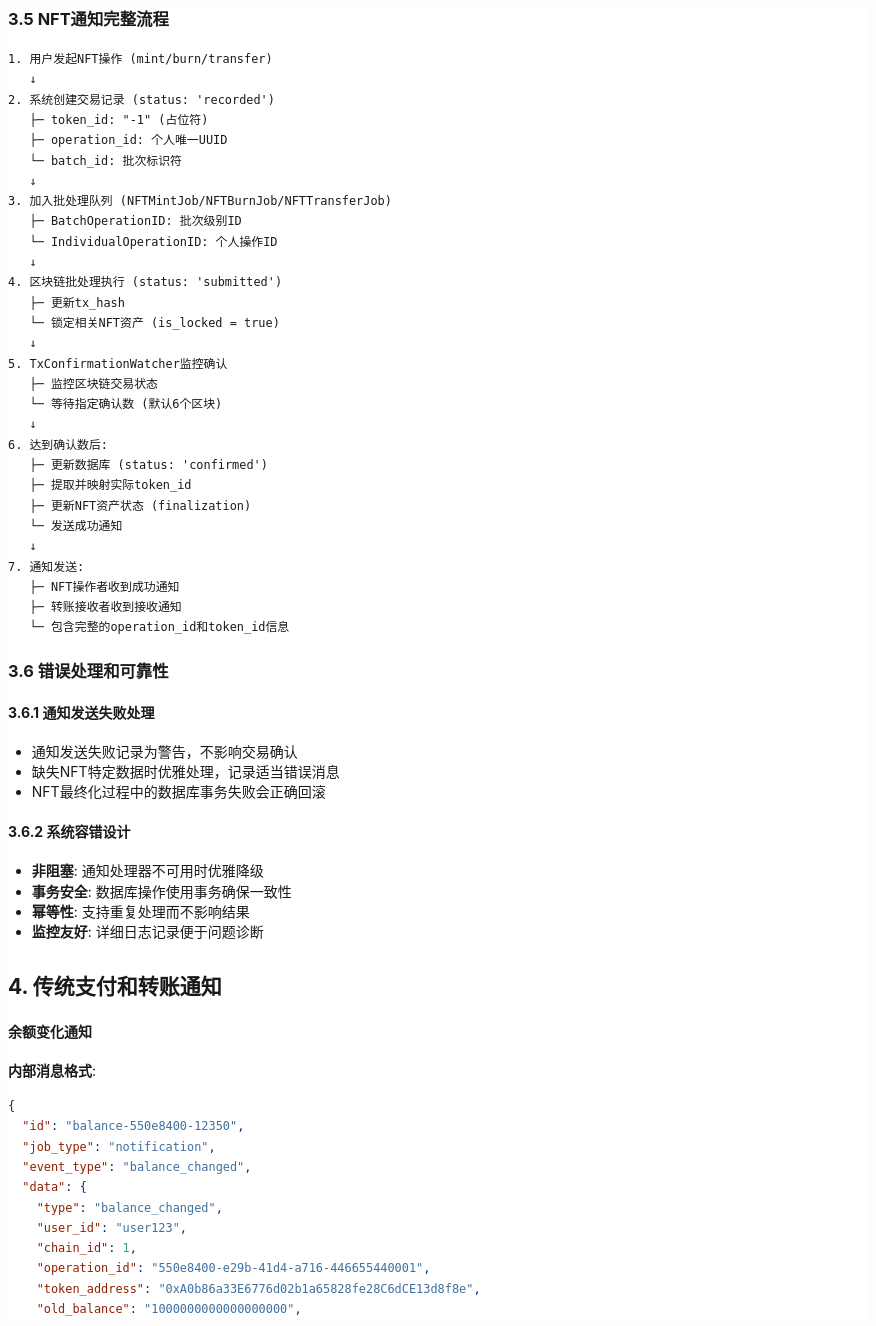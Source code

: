 ### 3.5 NFT通知完整流程

```
1. 用户发起NFT操作 (mint/burn/transfer)
   ↓
2. 系统创建交易记录 (status: 'recorded')
   ├─ token_id: "-1" (占位符)
   ├─ operation_id: 个人唯一UUID
   └─ batch_id: 批次标识符
   ↓
3. 加入批处理队列 (NFTMintJob/NFTBurnJob/NFTTransferJob)
   ├─ BatchOperationID: 批次级别ID
   └─ IndividualOperationID: 个人操作ID
   ↓
4. 区块链批处理执行 (status: 'submitted')
   ├─ 更新tx_hash
   └─ 锁定相关NFT资产 (is_locked = true)
   ↓
5. TxConfirmationWatcher监控确认
   ├─ 监控区块链交易状态
   └─ 等待指定确认数 (默认6个区块)
   ↓
6. 达到确认数后:
   ├─ 更新数据库 (status: 'confirmed')
   ├─ 提取并映射实际token_id
   ├─ 更新NFT资产状态 (finalization)
   └─ 发送成功通知
   ↓
7. 通知发送:
   ├─ NFT操作者收到成功通知
   ├─ 转账接收者收到接收通知
   └─ 包含完整的operation_id和token_id信息
```

### 3.6 错误处理和可靠性

#### 3.6.1 通知发送失败处理
- 通知发送失败记录为警告，不影响交易确认
- 缺失NFT特定数据时优雅处理，记录适当错误消息
- NFT最终化过程中的数据库事务失败会正确回滚

#### 3.6.2 系统容错设计
- **非阻塞**: 通知处理器不可用时优雅降级
- **事务安全**: 数据库操作使用事务确保一致性
- **幂等性**: 支持重复处理而不影响结果
- **监控友好**: 详细日志记录便于问题诊断

## 4. 传统支付和转账通知

#### 余额变化通知
**内部消息格式**:
```json
{
  "id": "balance-550e8400-12350",
  "job_type": "notification",
  "event_type": "balance_changed",
  "data": {
    "type": "balance_changed",
    "user_id": "user123",
    "chain_id": 1,
    "operation_id": "550e8400-e29b-41d4-a716-446655440001",
    "token_address": "0xA0b86a33E6776d02b1a65828fe28C6dCE13d8f8e",
    "old_balance": "1000000000000000000",
```
